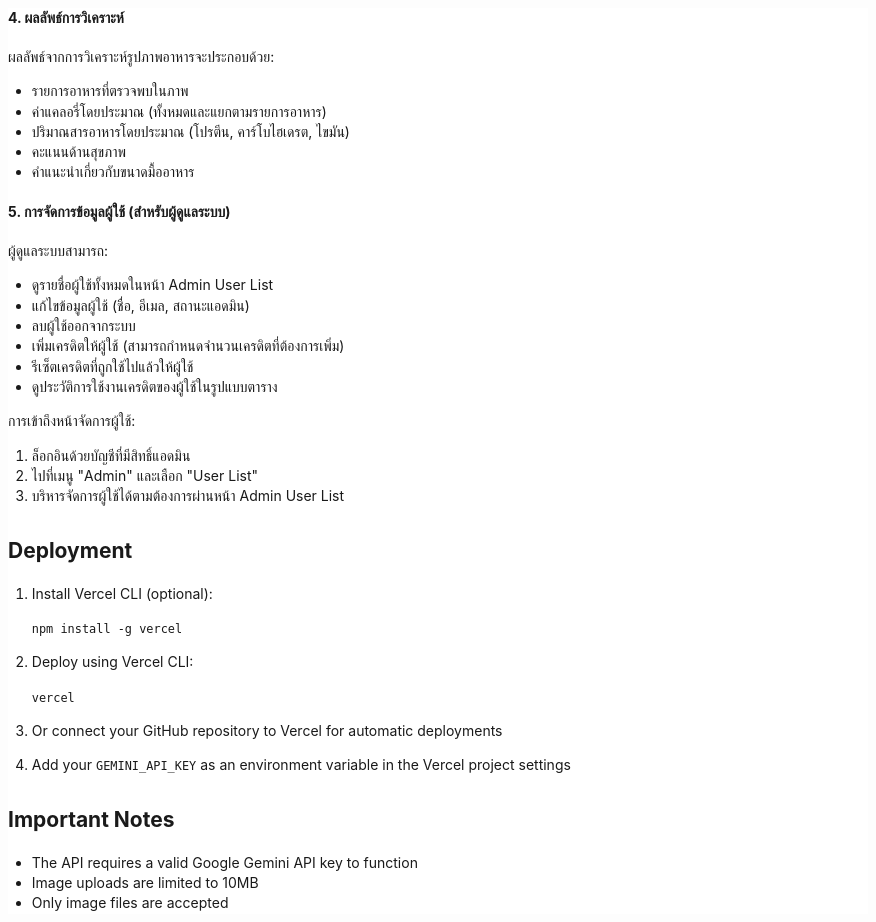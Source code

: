 #### 4. ผลลัพธ์การวิเคราะห์

ผลลัพธ์จากการวิเคราะห์รูปภาพอาหารจะประกอบด้วย:

- รายการอาหารที่ตรวจพบในภาพ
- ค่าแคลอรี่โดยประมาณ (ทั้งหมดและแยกตามรายการอาหาร)
- ปริมาณสารอาหารโดยประมาณ (โปรตีน, คาร์โบไฮเดรต, ไขมัน)
- คะแนนด้านสุขภาพ
- คำแนะนำเกี่ยวกับขนาดมื้ออาหาร

#### 5. การจัดการข้อมูลผู้ใช้ (สำหรับผู้ดูแลระบบ)

ผู้ดูแลระบบสามารถ:

- ดูรายชื่อผู้ใช้ทั้งหมดในหน้า Admin User List
- แก้ไขข้อมูลผู้ใช้ (ชื่อ, อีเมล, สถานะแอดมิน)
- ลบผู้ใช้ออกจากระบบ
- เพิ่มเครดิตให้ผู้ใช้ (สามารถกำหนดจำนวนเครดิตที่ต้องการเพิ่ม)
- รีเซ็ตเครดิตที่ถูกใช้ไปแล้วให้ผู้ใช้
- ดูประวัติการใช้งานเครดิตของผู้ใช้ในรูปแบบตาราง

การเข้าถึงหน้าจัดการผู้ใช้:

1. ล็อกอินด้วยบัญชีที่มีสิทธิ์แอดมิน
2. ไปที่เมนู "Admin" และเลือก "User List"
3. บริหารจัดการผู้ใช้ได้ตามต้องการผ่านหน้า Admin User List

## Deployment

1. Install Vercel CLI (optional):
   ```
   npm install -g vercel
   ```

2. Deploy using Vercel CLI:
   ```
   vercel
   ```

3. Or connect your GitHub repository to Vercel for automatic deployments

4. Add your `GEMINI_API_KEY` as an environment variable in the Vercel project settings

## Important Notes

- The API requires a valid Google Gemini API key to function
- Image uploads are limited to 10MB
- Only image files are accepted
